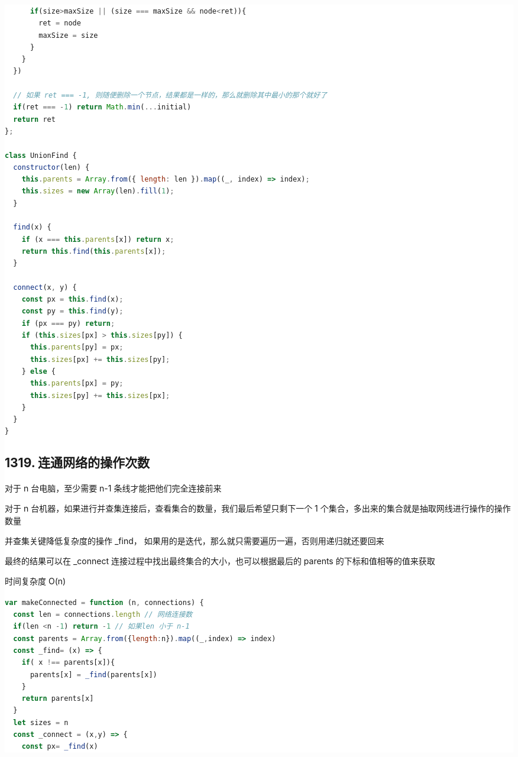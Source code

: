 ~~~js
      if(size>maxSize || (size === maxSize && node<ret)){
        ret = node
        maxSize = size
      }
    }
  })

  // 如果 ret === -1, 则随便删除一个节点，结果都是一样的，那么就删除其中最小的那个就好了
  if(ret === -1) return Math.min(...initial)
  return ret
};

class UnionFind {
  constructor(len) {
    this.parents = Array.from({ length: len }).map((_, index) => index);
    this.sizes = new Array(len).fill(1);
  }

  find(x) {
    if (x === this.parents[x]) return x;
    return this.find(this.parents[x]);
  }

  connect(x, y) {
    const px = this.find(x);
    const py = this.find(y);
    if (px === py) return;
    if (this.sizes[px] > this.sizes[py]) {
      this.parents[py] = px;
      this.sizes[px] += this.sizes[py];
    } else {
      this.parents[px] = py;
      this.sizes[py] += this.sizes[px];
    }
  }
}

~~~

##  1319. 连通网络的操作次数

对于 n 台电脑，至少需要 n-1 条线才能把他们完全连接前来

对于 n 台机器，如果进行并查集连接后，查看集合的数量，我们最后希望只剩下一个 1 个集合，多出来的集合就是抽取网线进行操作的操作数量

并查集关键降低复杂度的操作 _find， 如果用的是迭代，那么就只需要遍历一遍，否则用递归就还要回来

最终的结果可以在 _connect 连接过程中找出最终集合的大小，也可以根据最后的 parents 的下标和值相等的值来获取

时间复杂度 O(n)

~~~js
var makeConnected = function (n, connections) {
  const len = connections.length // 网络连接数
  if(len <n -1) return -1 // 如果len 小于 n-1
  const parents = Array.from({length:n}).map((_,index) => index)
  const _find= (x) => {
    if( x !== parents[x]){
      parents[x] = _find(parents[x])
    }
    return parents[x]
  }
  let sizes = n
  const _connect = (x,y) => {
    const px= _find(x)
~~~